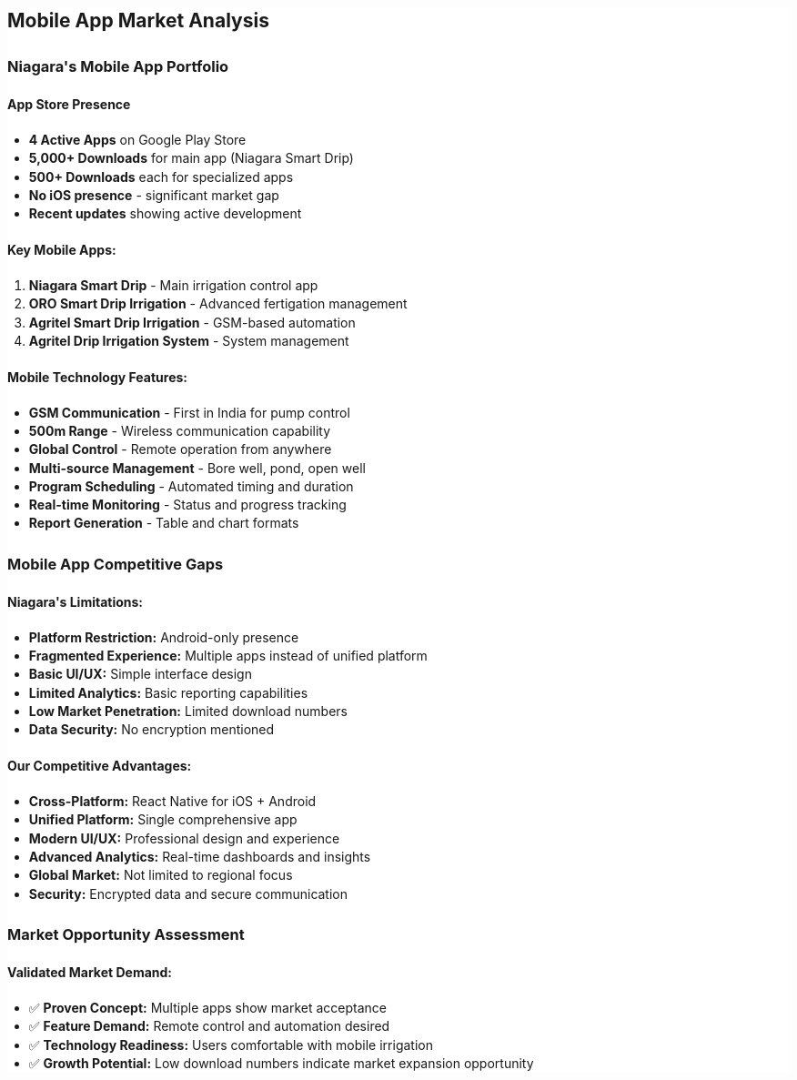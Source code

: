 ## Mobile App Market Analysis

### **Niagara's Mobile App Portfolio**

#### **App Store Presence**
- **4 Active Apps** on Google Play Store
- **5,000+ Downloads** for main app (Niagara Smart Drip)
- **500+ Downloads** each for specialized apps
- **No iOS presence** - significant market gap
- **Recent updates** showing active development

#### **Key Mobile Apps:**
1. **Niagara Smart Drip** - Main irrigation control app
2. **ORO Smart Drip Irrigation** - Advanced fertigation management
3. **Agritel Smart Drip Irrigation** - GSM-based automation
4. **Agritel Drip Irrigation System** - System management

#### **Mobile Technology Features:**
- **GSM Communication** - First in India for pump control
- **500m Range** - Wireless communication capability
- **Global Control** - Remote operation from anywhere
- **Multi-source Management** - Bore well, pond, open well
- **Program Scheduling** - Automated timing and duration
- **Real-time Monitoring** - Status and progress tracking
- **Report Generation** - Table and chart formats

### **Mobile App Competitive Gaps**

#### **Niagara's Limitations:**
- **Platform Restriction:** Android-only presence
- **Fragmented Experience:** Multiple apps instead of unified platform
- **Basic UI/UX:** Simple interface design
- **Limited Analytics:** Basic reporting capabilities
- **Low Market Penetration:** Limited download numbers
- **Data Security:** No encryption mentioned

#### **Our Competitive Advantages:**
- **Cross-Platform:** React Native for iOS + Android
- **Unified Platform:** Single comprehensive app
- **Modern UI/UX:** Professional design and experience
- **Advanced Analytics:** Real-time dashboards and insights
- **Global Market:** Not limited to regional focus
- **Security:** Encrypted data and secure communication

### **Market Opportunity Assessment**

#### **Validated Market Demand:**
- ✅ **Proven Concept:** Multiple apps show market acceptance
- ✅ **Feature Demand:** Remote control and automation desired
- ✅ **Technology Readiness:** Users comfortable with mobile irrigation
- ✅ **Growth Potential:** Low download numbers indicate market expansion opportunity
